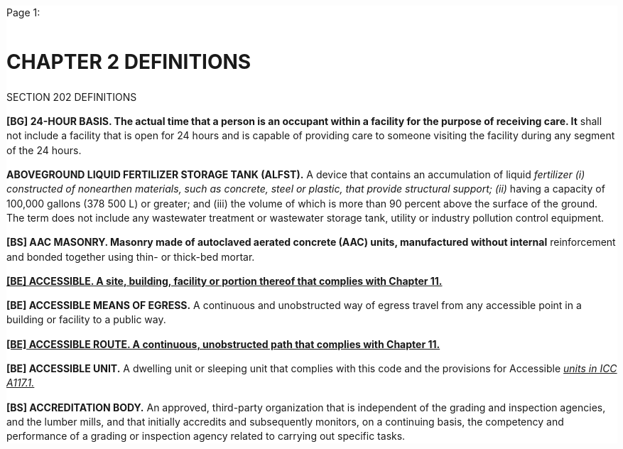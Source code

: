 Page 1:

# CHAPTER 2 DEFINITIONS

 SECTION 202
 DEFINITIONS



**[BG] 24-HOUR BASIS. The actual time that a person is an occupant within a facility for the purpose of receiving care. It**
shall not include a facility that is open for 24 hours and is capable of providing care to someone visiting the facility during
any segment of the 24 hours.

**ABOVEGROUND LIQUID FERTILIZER STORAGE TANK (ALFST).** A device that contains an accumulation of liquid
_fertilizer (i) constructed of nonearthen materials, such as concrete, steel or plastic, that provide structural support; (ii)_
having a capacity of 100,000 gallons (378 500 L) or greater; and (iii) the volume of which is more than 90 percent above
the surface of the ground. The term does not include any wastewater treatment or wastewater storage tank, utility or
industry pollution control equipment.

**[BS] AAC MASONRY. Masonry made of autoclaved aerated concrete (AAC) units, manufactured without internal**
reinforcement and bonded together using thin- or thick-bed mortar.



**[[BE] ACCESSIBLE. A site, building, facility or portion thereof that complies with Chapter 11.](http://codes.iccsafe.org/#VACC2021P1_Ch11)**



**[BE] ACCESSIBLE MEANS OF EGRESS.** A continuous and unobstructed way of egress travel from any accessible point
in a building or facility to a public way.



**[[BE] ACCESSIBLE ROUTE. A continuous, unobstructed path that complies with Chapter 11.](http://codes.iccsafe.org/#VACC2021P1_Ch11)**



**[BE] ACCESSIBLE UNIT.** A dwelling unit or sleeping unit that complies with this code and the provisions for Accessible
_[units in ICC A117.1.](http://codes.iccsafe.org/#VACC2021P1_Ch35_PromICC_RefStdICC_A117_1_17)_

**[BS] ACCREDITATION BODY.** An approved, third-party organization that is independent of the grading and inspection
agencies, and the lumber mills, and that initially accredits and subsequently monitors, on a continuing basis, the
competency and performance of a grading or inspection agency related to carrying out specific tasks.

